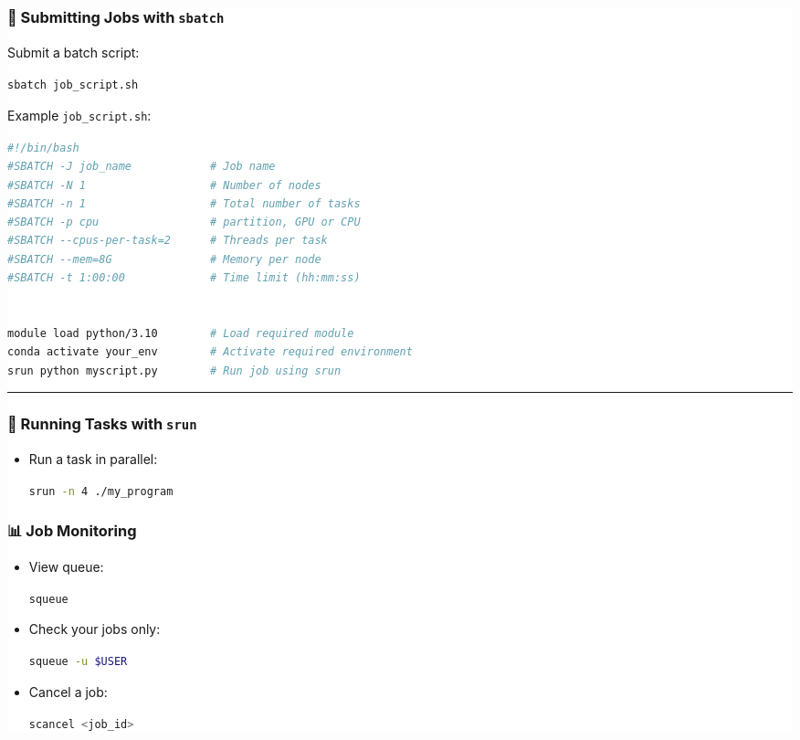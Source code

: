 
### **📄 Submitting Jobs with `sbatch`**

Submit a batch script:

```bash
sbatch job_script.sh
```

Example `job_script.sh`:

```bash
#!/bin/bash
#SBATCH -J job_name            # Job name
#SBATCH -N 1                   # Number of nodes
#SBATCH -n 1                   # Total number of tasks
#SBATCH -p cpu                 # partition, GPU or CPU
#SBATCH --cpus-per-task=2      # Threads per task
#SBATCH --mem=8G               # Memory per node
#SBATCH -t 1:00:00             # Time limit (hh:mm:ss)


module load python/3.10        # Load required module
conda activate your_env        # Activate required environment
srun python myscript.py        # Run job using srun
```

---

### **🚀 Running Tasks with `srun`**

* Run a task in parallel:

  ```bash
  srun -n 4 ./my_program
  ```

### **📊 Job Monitoring**

* View queue:

  ```bash
  squeue
  ```
* Check your jobs only:

  ```bash
  squeue -u $USER
  ```
* Cancel a job:

  ```bash
  scancel <job_id>
  ```


